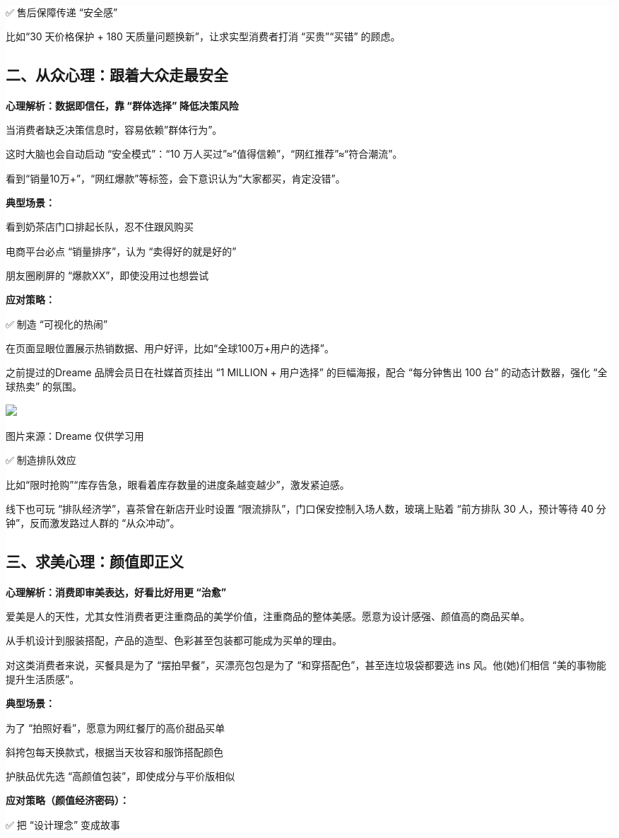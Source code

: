 ✅ 售后保障传递 “安全感”

比如“30 天价格保护 + 180 天质量问题换新”，让求实型消费者打消 “买贵”“买错” 的顾虑。

## 二、从众心理：跟着大众走最安全

**心理解析：数据即信任，靠 “群体选择” 降低决策风险**

当消费者缺乏决策信息时，容易依赖”群体行为”。

这时大脑也会自动启动 “安全模式”：“10 万人买过”≈“值得信赖”，“网红推荐”≈“符合潮流”。

看到“销量10万+”，“网红爆款”等标签，会下意识认为“大家都买，肯定没错”。

**典型场景：**

看到奶茶店门口排起长队，忍不住跟风购买

电商平台必点 “销量排序”，认为 “卖得好的就是好的”

朋友圈刷屏的 “爆款XX”，即使没用过也想尝试

**应对策略：**

✅ 制造 “可视化的热闹”

在页面显眼位置展示热销数据、用户好评，比如“全球100万+用户的选择”。

之前提过的Dreame 品牌会员日在社媒首页挂出 “1 MILLION + 用户选择” 的巨幅海报，配合 “每分钟售出 100 台” 的动态计数器，强化 “全球热卖” 的氛围。

![](https://image.woshipm.com/2024/11/03/fbe777ac-99db-11ef-baf4-00163e0b5ff3.jpeg)

图片来源：Dreame 仅供学习用

✅ 制造排队效应

比如“限时抢购”“库存告急，眼看着库存数量的进度条越变越少”，激发紧迫感。

线下也可玩 “排队经济学”，喜茶曾在新店开业时设置 “限流排队”，门口保安控制入场人数，玻璃上贴着 “前方排队 30 人，预计等待 40 分钟”，反而激发路过人群的 “从众冲动”。

## 三、求美心理：颜值即正义

**心理解析：消费即审美表达，好看比好用更 “治愈”**

爱美是人的天性，尤其女性消费者更注重商品的美学价值，注重商品的整体美感。愿意为设计感强、颜值高的商品买单。

从手机设计到服装搭配，产品的造型、色彩甚至包装都可能成为买单的理由。

对这类消费者来说，买餐具是为了 “摆拍早餐”，买漂亮包包是为了 “和穿搭配色”，甚至连垃圾袋都要选 ins 风。他(她)们相信 “美的事物能提升生活质感”。

**典型场景：**

为了 “拍照好看”，愿意为网红餐厅的高价甜品买单

斜挎包每天换款式，根据当天妆容和服饰搭配颜色

护肤品优先选 “高颜值包装”，即使成分与平价版相似

**应对策略（颜值经济密码）：**

✅ 把 “设计理念” 变成故事

